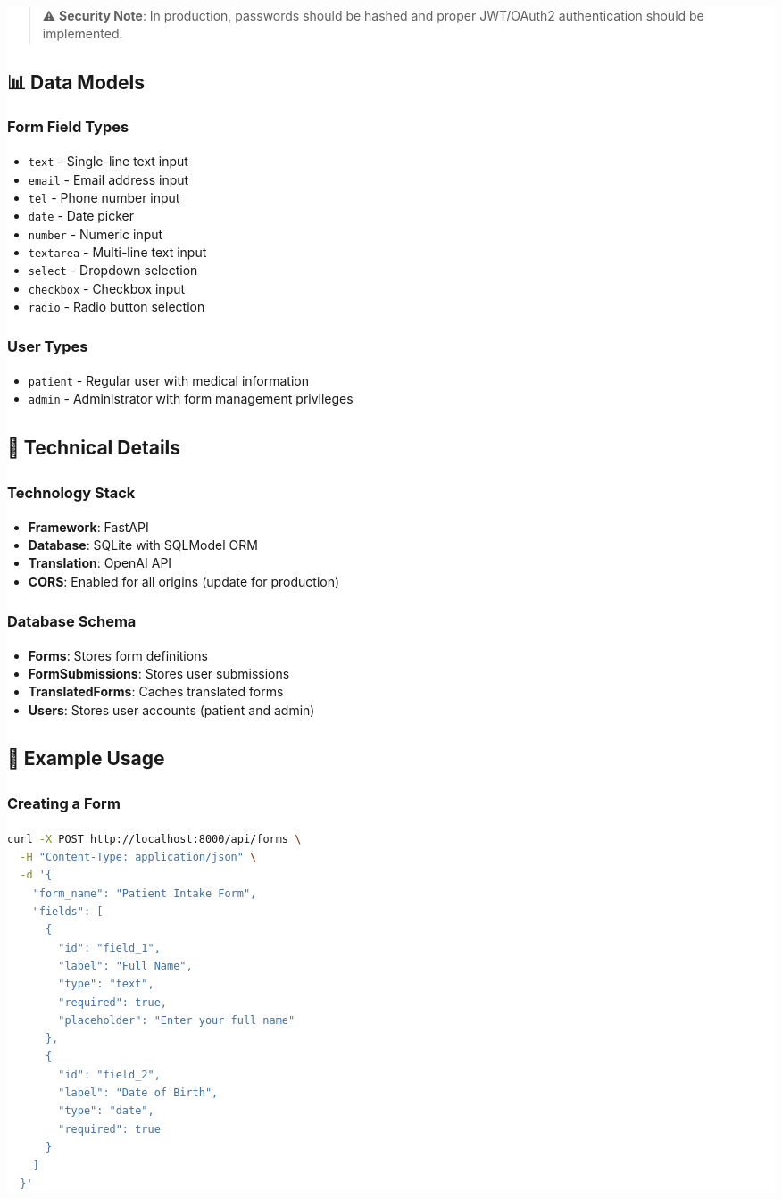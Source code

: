> ⚠️ **Security Note**: In production, passwords should be hashed and proper JWT/OAuth2 authentication should be implemented.

## 📊 Data Models

### Form Field Types

- `text` - Single-line text input
- `email` - Email address input
- `tel` - Phone number input
- `date` - Date picker
- `number` - Numeric input
- `textarea` - Multi-line text input
- `select` - Dropdown selection
- `checkbox` - Checkbox input
- `radio` - Radio button selection

### User Types

- `patient` - Regular user with medical information
- `admin` - Administrator with form management privileges

## 🔧 Technical Details

### Technology Stack

- **Framework**: FastAPI
- **Database**: SQLite with SQLModel ORM
- **Translation**: OpenAI API
- **CORS**: Enabled for all origins (update for production)

### Database Schema

- **Forms**: Stores form definitions
- **FormSubmissions**: Stores user submissions
- **TranslatedForms**: Caches translated forms
- **Users**: Stores user accounts (patient and admin)

## 📝 Example Usage

### Creating a Form

```bash
curl -X POST http://localhost:8000/api/forms \
  -H "Content-Type: application/json" \
  -d '{
    "form_name": "Patient Intake Form",
    "fields": [
      {
        "id": "field_1",
        "label": "Full Name",
        "type": "text",
        "required": true,
        "placeholder": "Enter your full name"
      },
      {
        "id": "field_2",
        "label": "Date of Birth",
        "type": "date",
        "required": true
      }
    ]
  }'
```